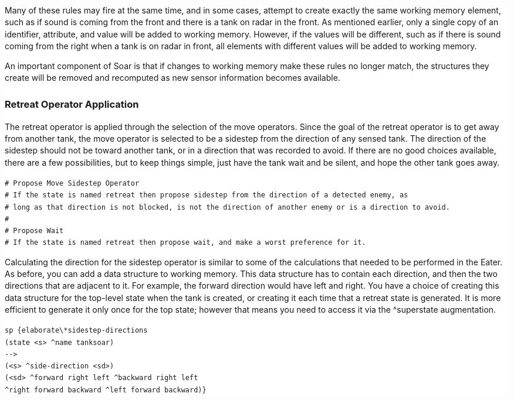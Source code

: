 Many of these rules may fire at the same time, and in some cases,
attempt to create exactly the same working memory element, such as if
sound is coming from the front and there is a tank on radar in the
front. As mentioned earlier, only a single copy of an identifier,
attribute, and value will be added to working memory. However, if the
values will be different, such as if there is sound coming from the
right when a tank is on radar in front, all elements with different
values will be added to working memory.

An important component of Soar is that if changes to working memory make
these rules no longer match, the structures they create will be removed
and recomputed as new sensor information becomes available.

### Retreat Operator Application

The retreat operator is applied through the selection of the move
operators. Since the goal of the retreat operator is to get away from
another tank, the move operator is selected to be a sidestep from the
direction of any sensed tank. The direction of the sidestep should not
be toward another tank, or in a direction that was recorded to avoid. If
there are no good choices available, there are a few possibilities, but
to keep things simple, just have the tank wait and be silent, and hope
the other tank goes away.

```Soar
# Propose Move Sidestep Operator
# If the state is named retreat then propose sidestep from the direction of a detected enemy, as
# long as that direction is not blocked, is not the direction of another enemy or is a direction to avoid.
#
# Propose Wait
# If the state is named retreat then propose wait, and make a worst preference for it.
```

Calculating the direction for the sidestep operator is similar to some
of the calculations that needed to be performed in the Eater. As before,
you can add a data structure to working memory. This data structure has
to contain each direction, and then the two directions that are adjacent
to it. For example, the forward direction would have left and right. You
have a choice of creating this data structure for the top-level state
when the tank is created, or creating it each time that a retreat state
is generated. It is more efficient to generate it only once for the top
state; however that means you need to access it via the ^superstate
augmentation.

```Soar
sp {elaborate\*sidestep-directions
(state <s> ^name tanksoar)
-->
(<s> ^side-direction <sd>)
(<sd> ^forward right left ^backward right left
^right forward backward ^left forward backward)}
```
